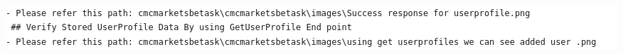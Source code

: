    - Please refer this path: cmcmarketsbetask\cmcmarketsbetask\images\Success response for userprofile.png
     ## Verify Stored UserProfile Data By using GetUserProfile End point
    - Please refer this path: cmcmarketsbetask\cmcmarketsbetask\images\using get userprofiles we can see added user .png
